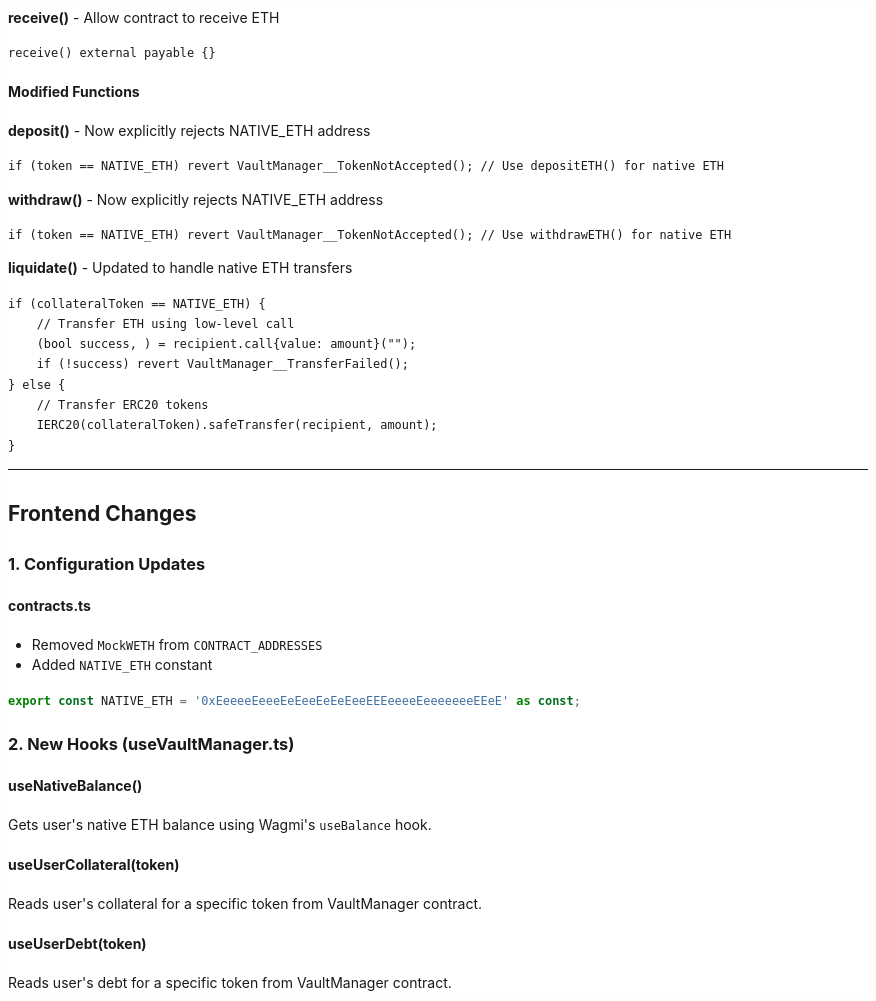 **receive()** - Allow contract to receive ETH
```solidity
receive() external payable {}
```

#### Modified Functions

**deposit()** - Now explicitly rejects NATIVE_ETH address
```solidity
if (token == NATIVE_ETH) revert VaultManager__TokenNotAccepted(); // Use depositETH() for native ETH
```

**withdraw()** - Now explicitly rejects NATIVE_ETH address
```solidity
if (token == NATIVE_ETH) revert VaultManager__TokenNotAccepted(); // Use withdrawETH() for native ETH
```

**liquidate()** - Updated to handle native ETH transfers
```solidity
if (collateralToken == NATIVE_ETH) {
    // Transfer ETH using low-level call
    (bool success, ) = recipient.call{value: amount}("");
    if (!success) revert VaultManager__TransferFailed();
} else {
    // Transfer ERC20 tokens
    IERC20(collateralToken).safeTransfer(recipient, amount);
}
```

---

## Frontend Changes

### 1. Configuration Updates

#### contracts.ts
- Removed `MockWETH` from `CONTRACT_ADDRESSES`
- Added `NATIVE_ETH` constant
```typescript
export const NATIVE_ETH = '0xEeeeeEeeeEeEeeEeEeEeeEEEeeeeEeeeeeeeEEeE' as const;
```

### 2. New Hooks (useVaultManager.ts)

#### useNativeBalance()
Gets user's native ETH balance using Wagmi's `useBalance` hook.

#### useUserCollateral(token)
Reads user's collateral for a specific token from VaultManager contract.

#### useUserDebt(token)
Reads user's debt for a specific token from VaultManager contract.
